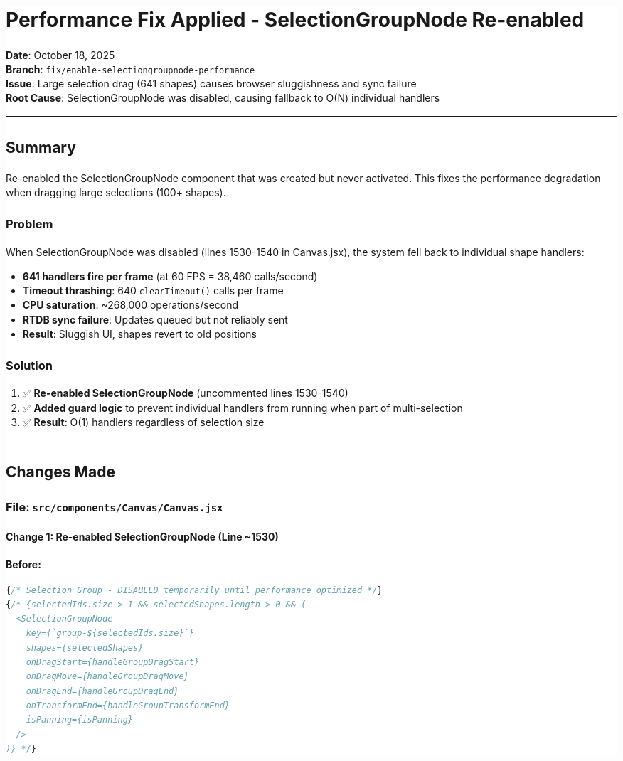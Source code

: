 # Performance Fix Applied - SelectionGroupNode Re-enabled

**Date**: October 18, 2025  
**Branch**: `fix/enable-selectiongroupnode-performance`  
**Issue**: Large selection drag (641 shapes) causes browser sluggishness and sync failure  
**Root Cause**: SelectionGroupNode was disabled, causing fallback to O(N) individual handlers

---

## Summary

Re-enabled the SelectionGroupNode component that was created but never activated. This fixes the performance degradation when dragging large selections (100+ shapes).

### Problem

When SelectionGroupNode was disabled (lines 1530-1540 in Canvas.jsx), the system fell back to individual shape handlers:
- **641 handlers fire per frame** (at 60 FPS = 38,460 calls/second)
- **Timeout thrashing**: 640 `clearTimeout()` calls per frame
- **CPU saturation**: ~268,000 operations/second
- **RTDB sync failure**: Updates queued but not reliably sent
- **Result**: Sluggish UI, shapes revert to old positions

### Solution

1. ✅ **Re-enabled SelectionGroupNode** (uncommented lines 1530-1540)
2. ✅ **Added guard logic** to prevent individual handlers from running when part of multi-selection
3. ✅ **Result**: O(1) handlers regardless of selection size

---

## Changes Made

### File: `src/components/Canvas/Canvas.jsx`

#### Change 1: Re-enabled SelectionGroupNode (Line ~1530)

**Before:**
```javascript
{/* Selection Group - DISABLED temporarily until performance optimized */}
{/* {selectedIds.size > 1 && selectedShapes.length > 0 && (
  <SelectionGroupNode
    key={`group-${selectedIds.size}`}
    shapes={selectedShapes}
    onDragStart={handleGroupDragStart}
    onDragMove={handleGroupDragMove}
    onDragEnd={handleGroupDragEnd}
    onTransformEnd={handleGroupTransformEnd}
    isPanning={isPanning}
  />
)} */}
```
